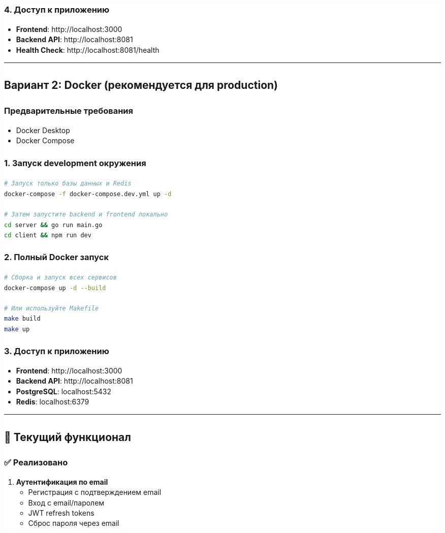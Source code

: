 ### 4. Доступ к приложению
- **Frontend**: http://localhost:3000
- **Backend API**: http://localhost:8081
- **Health Check**: http://localhost:8081/health

---

## Вариант 2: Docker (рекомендуется для production)

### Предварительные требования
- Docker Desktop
- Docker Compose

### 1. Запуск development окружения
```bash
# Запуск только базы данных и Redis
docker-compose -f docker-compose.dev.yml up -d

# Затем запустите backend и frontend локально
cd server && go run main.go
cd client && npm run dev
```

### 2. Полный Docker запуск
```bash
# Сборка и запуск всех сервисов
docker-compose up -d --build

# Или используйте Makefile
make build
make up
```

### 3. Доступ к приложению
- **Frontend**: http://localhost:3000
- **Backend API**: http://localhost:8081
- **PostgreSQL**: localhost:5432
- **Redis**: localhost:6379

---

## 🎯 Текущий функционал

### ✅ Реализовано
1. **Аутентификация по email**
   - Регистрация с подтверждением email
   - Вход с email/паролем
   - JWT refresh tokens
   - Сброс пароля через email
